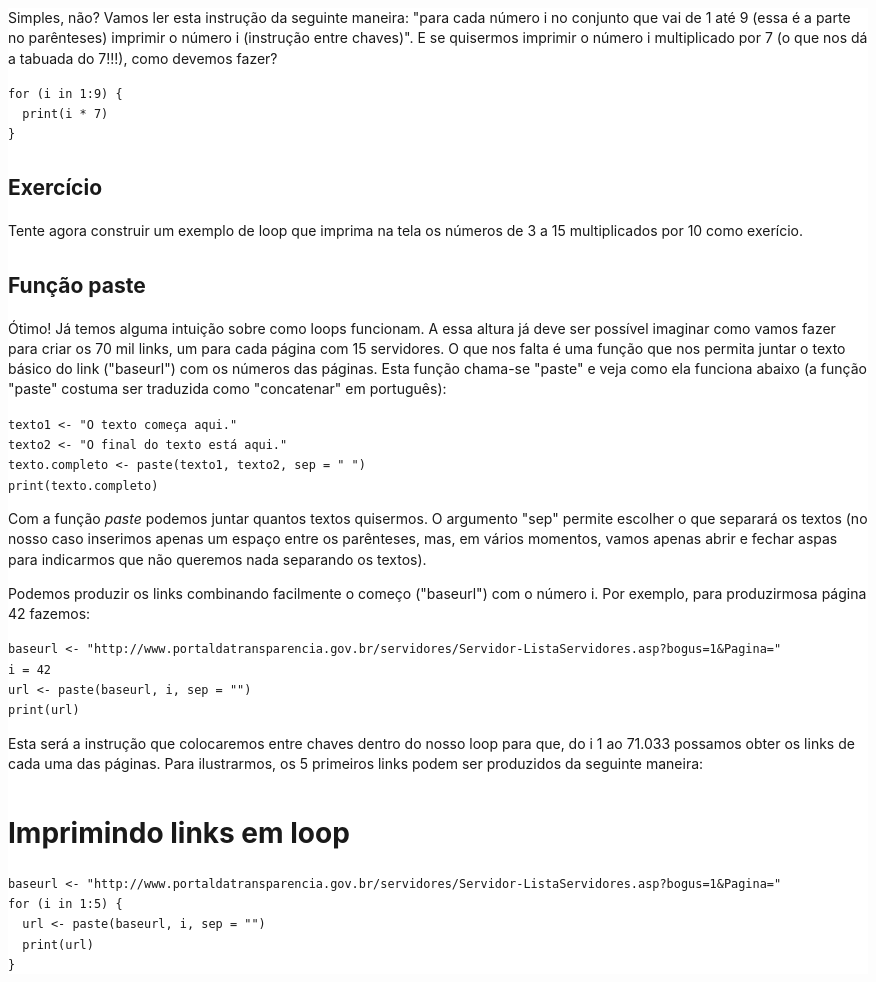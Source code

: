 Simples, não? Vamos ler esta instrução da seguinte maneira: "para cada número i no conjunto que vai de 1 até 9 (essa é a parte no parênteses) imprimir o número i (instrução entre chaves)". E se quisermos imprimir o número i multiplicado por 7 (o que nos dá a tabuada do 7!!!), como devemos fazer?

```{r}
for (i in 1:9) {
  print(i * 7)
}
```

## Exercício

Tente agora construir um exemplo de loop que imprima na tela os números de 3 a 15 multiplicados por 10 como exerício.

## Função paste

Ótimo! Já temos alguma intuição sobre como loops funcionam. A essa altura já deve ser possível imaginar como vamos fazer para criar os 70 mil links, um para cada página com 15 servidores. O que nos falta é uma função que nos permita juntar o texto básico do link ("baseurl") com os números das páginas. Esta função chama-se "paste" e veja como ela funciona abaixo (a função "paste" costuma ser traduzida como "concatenar" em português):

```{r}
texto1 <- "O texto começa aqui."
texto2 <- "O final do texto está aqui."
texto.completo <- paste(texto1, texto2, sep = " ")
print(texto.completo)
```

Com a função _paste_ podemos juntar quantos textos quisermos. O argumento "sep" permite escolher o que separará os textos (no nosso caso inserimos apenas um espaço entre os parênteses, mas, em vários momentos, vamos apenas abrir e fechar aspas para indicarmos que não queremos nada separando os textos).

Podemos produzir os links combinando facilmente o começo ("baseurl") com o número i. Por exemplo, para produzirmosa página 42 fazemos: 

```{r}
baseurl <- "http://www.portaldatransparencia.gov.br/servidores/Servidor-ListaServidores.asp?bogus=1&Pagina="
i = 42
url <- paste(baseurl, i, sep = "")
print(url)
```

Esta será a instrução que colocaremos entre chaves dentro do nosso loop para que, do i 1 ao 71.033 possamos obter os links de cada uma das páginas. Para ilustrarmos, os 5 primeiros links podem ser produzidos da seguinte maneira:

# Imprimindo links em loop

```{r}
baseurl <- "http://www.portaldatransparencia.gov.br/servidores/Servidor-ListaServidores.asp?bogus=1&Pagina="
for (i in 1:5) {
  url <- paste(baseurl, i, sep = "")
  print(url)
}
```
